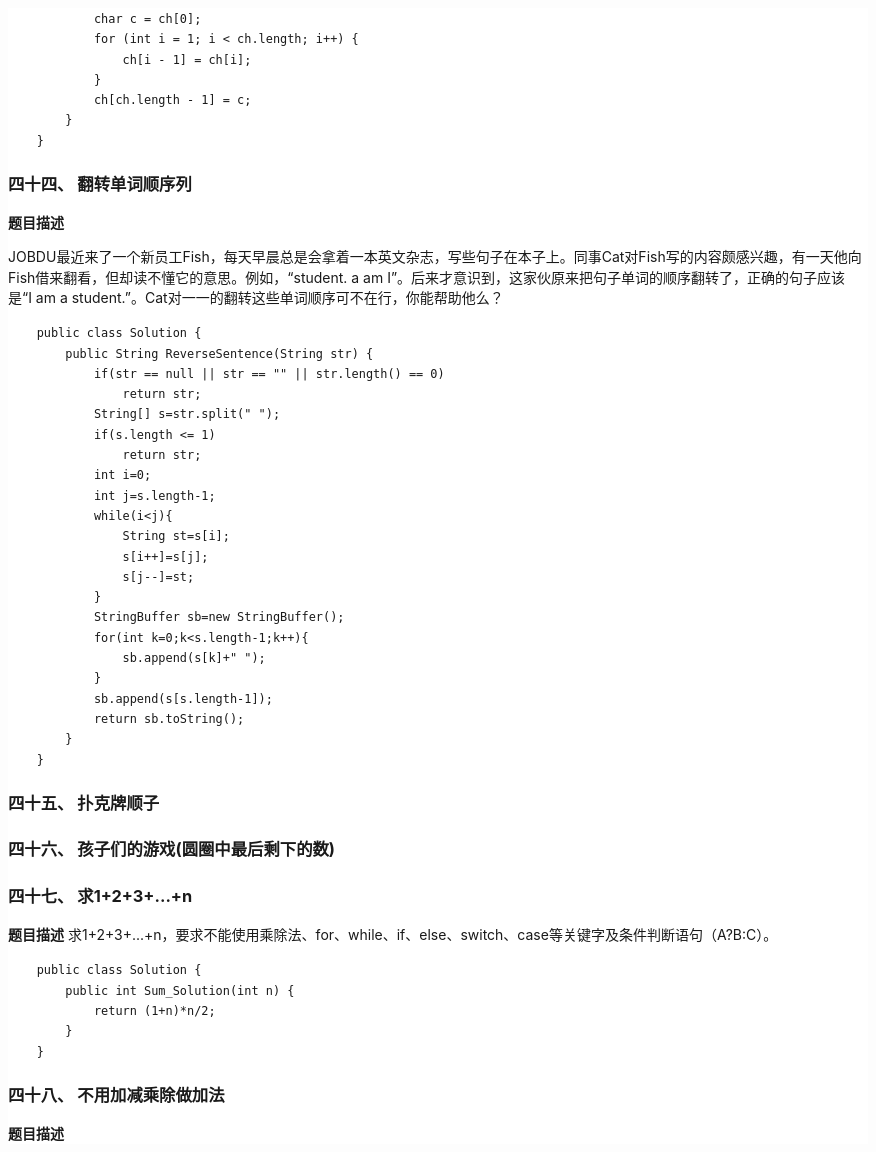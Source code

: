 				char c = ch[0];
				for (int i = 1; i < ch.length; i++) {
					ch[i - 1] = ch[i];
				}
				ch[ch.length - 1] = c;
			}
		}

### 四十四、 翻转单词顺序列
**题目描述**

JOBDU最近来了一个新员工Fish，每天早晨总是会拿着一本英文杂志，写些句子在本子上。同事Cat对Fish写的内容颇感兴趣，有一天他向Fish借来翻看，但却读不懂它的意思。例如，“student. a am I”。后来才意识到，这家伙原来把句子单词的顺序翻转了，正确的句子应该是“I am a student.”。Cat对一一的翻转这些单词顺序可不在行，你能帮助他么？

		public class Solution {
			public String ReverseSentence(String str) {
				if(str == null || str == "" || str.length() == 0)
					return str;
				String[] s=str.split(" ");
				if(s.length <= 1)
					return str;
				int i=0;
				int j=s.length-1;
				while(i<j){
					String st=s[i];
					s[i++]=s[j];
					s[j--]=st;
				}
				StringBuffer sb=new StringBuffer();
				for(int k=0;k<s.length-1;k++){
					sb.append(s[k]+" ");
				}
				sb.append(s[s.length-1]);
				return sb.toString();
			}
		}

### 四十五、 扑克牌顺子

### 四十六、 孩子们的游戏(圆圈中最后剩下的数)

### 四十七、 求1+2+3+...+n
**题目描述**
求1+2+3+...+n，要求不能使用乘除法、for、while、if、else、switch、case等关键字及条件判断语句（A?B:C）。

		public class Solution {
			public int Sum_Solution(int n) {
				return (1+n)*n/2;
			}
		}

### 四十八、 不用加减乘除做加法
**题目描述**
